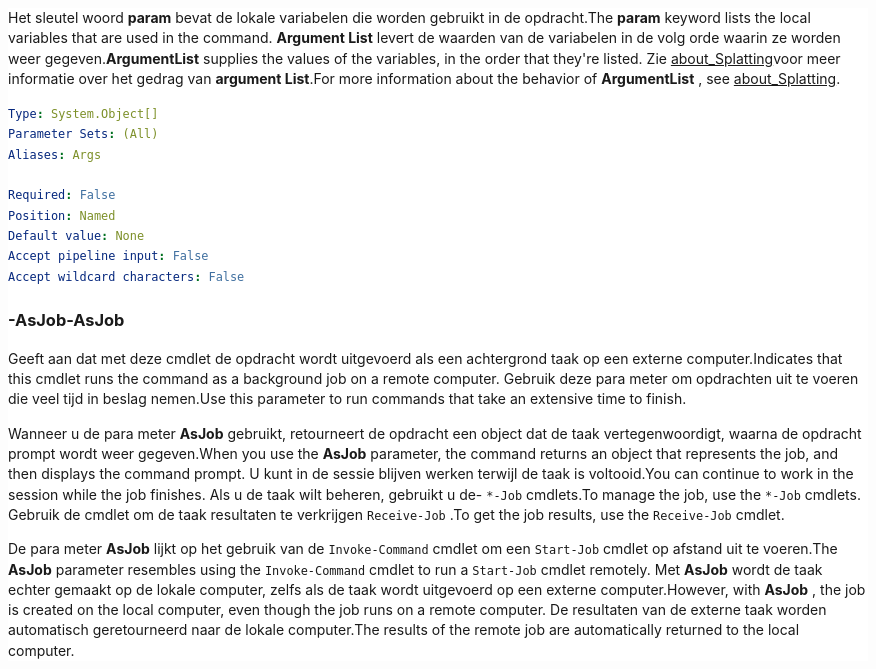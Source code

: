 <span data-ttu-id="690f3-336">Het sleutel woord **param** bevat de lokale variabelen die worden gebruikt in de opdracht.</span><span class="sxs-lookup"><span data-stu-id="690f3-336">The **param** keyword lists the local variables that are used in the command.</span></span> <span data-ttu-id="690f3-337">**Argument List** levert de waarden van de variabelen in de volg orde waarin ze worden weer gegeven.</span><span class="sxs-lookup"><span data-stu-id="690f3-337">**ArgumentList** supplies the values of the variables, in the order that they're listed.</span></span> <span data-ttu-id="690f3-338">Zie [about_Splatting](about/about_Splatting.md#splatting-with-arrays)voor meer informatie over het gedrag van **argument List**.</span><span class="sxs-lookup"><span data-stu-id="690f3-338">For more information about the behavior of **ArgumentList** , see [about_Splatting](about/about_Splatting.md#splatting-with-arrays).</span></span>

```yaml
Type: System.Object[]
Parameter Sets: (All)
Aliases: Args

Required: False
Position: Named
Default value: None
Accept pipeline input: False
Accept wildcard characters: False
```

### <span data-ttu-id="690f3-339">-AsJob</span><span class="sxs-lookup"><span data-stu-id="690f3-339">-AsJob</span></span>

<span data-ttu-id="690f3-340">Geeft aan dat met deze cmdlet de opdracht wordt uitgevoerd als een achtergrond taak op een externe computer.</span><span class="sxs-lookup"><span data-stu-id="690f3-340">Indicates that this cmdlet runs the command as a background job on a remote computer.</span></span> <span data-ttu-id="690f3-341">Gebruik deze para meter om opdrachten uit te voeren die veel tijd in beslag nemen.</span><span class="sxs-lookup"><span data-stu-id="690f3-341">Use this parameter to run commands that take an extensive time to finish.</span></span>

<span data-ttu-id="690f3-342">Wanneer u de para meter **AsJob** gebruikt, retourneert de opdracht een object dat de taak vertegenwoordigt, waarna de opdracht prompt wordt weer gegeven.</span><span class="sxs-lookup"><span data-stu-id="690f3-342">When you use the **AsJob** parameter, the command returns an object that represents the job, and then displays the command prompt.</span></span> <span data-ttu-id="690f3-343">U kunt in de sessie blijven werken terwijl de taak is voltooid.</span><span class="sxs-lookup"><span data-stu-id="690f3-343">You can continue to work in the session while the job finishes.</span></span> <span data-ttu-id="690f3-344">Als u de taak wilt beheren, gebruikt u de- `*-Job` cmdlets.</span><span class="sxs-lookup"><span data-stu-id="690f3-344">To manage the job, use the `*-Job` cmdlets.</span></span> <span data-ttu-id="690f3-345">Gebruik de cmdlet om de taak resultaten te verkrijgen `Receive-Job` .</span><span class="sxs-lookup"><span data-stu-id="690f3-345">To get the job results, use the `Receive-Job` cmdlet.</span></span>

<span data-ttu-id="690f3-346">De para meter **AsJob** lijkt op het gebruik van de `Invoke-Command` cmdlet om een `Start-Job` cmdlet op afstand uit te voeren.</span><span class="sxs-lookup"><span data-stu-id="690f3-346">The **AsJob** parameter resembles using the `Invoke-Command` cmdlet to run a `Start-Job` cmdlet remotely.</span></span> <span data-ttu-id="690f3-347">Met **AsJob** wordt de taak echter gemaakt op de lokale computer, zelfs als de taak wordt uitgevoerd op een externe computer.</span><span class="sxs-lookup"><span data-stu-id="690f3-347">However, with **AsJob** , the job is created on the local computer, even though the job runs on a remote computer.</span></span> <span data-ttu-id="690f3-348">De resultaten van de externe taak worden automatisch geretourneerd naar de lokale computer.</span><span class="sxs-lookup"><span data-stu-id="690f3-348">The results of the remote job are automatically returned to the local computer.</span></span>
